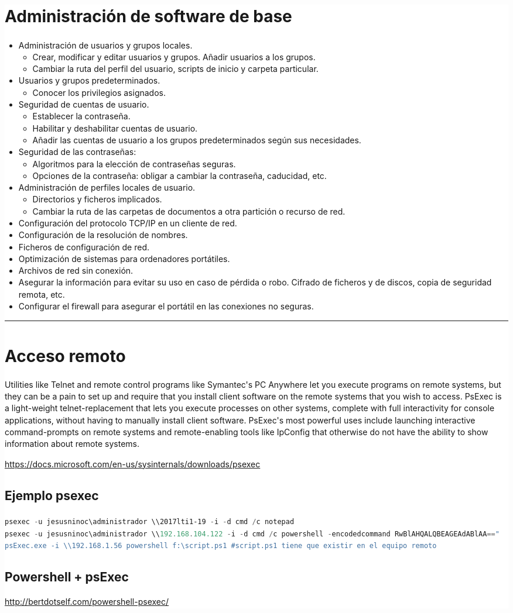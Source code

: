 # Administración de software de base

- Administración de usuarios y grupos locales.
  - Crear, modificar y editar usuarios y grupos. Añadir usuarios a los grupos.
  - Cambiar la ruta del perfil del usuario, scripts de inicio y carpeta particular. 
- Usuarios y grupos predeterminados.
  - Conocer los privilegios asignados.
- Seguridad de cuentas de usuario.
  - Establecer la contraseña.
  - Habilitar y deshabilitar cuentas de usuario.
  - Añadir las cuentas de usuario a los grupos predeterminados según sus necesidades.
- Seguridad de las contraseñas:
  - Algoritmos para la elección de contraseñas seguras.
  - Opciones de la contraseña: obligar a cambiar la contraseña, caducidad, etc. 
- Administración de perfiles locales de usuario. 
  - Directorios y ficheros implicados.
  - Cambiar la ruta de las carpetas de documentos a otra partición o recurso de red. 
 - Configuración del protocolo TCP/IP en un cliente de red. 
 - Configuración de la resolución de nombres. 
 - Ficheros de configuración de red. 
 - Optimización de sistemas para ordenadores portátiles.
  - Archivos de red sin conexión.
  - Asegurar la información para evitar su uso en caso de pérdida o robo. Cifrado de ficheros y de discos, copia de seguridad remota, etc.
  - Configurar el firewall para asegurar el portátil en las conexiones no seguras.

--------------------

# Acceso remoto

Utilities like Telnet and remote control programs like Symantec's PC Anywhere let you execute programs on remote systems, but they can be a pain to set up and require that you install client software on the remote systems that you wish to access. PsExec is a light-weight telnet-replacement that lets you execute processes on other systems, complete with full interactivity for console applications, without having to manually install client software. PsExec's most powerful uses include launching interactive command-prompts on remote systems and remote-enabling tools like IpConfig that otherwise do not have the ability to show information about remote systems.

https://docs.microsoft.com/en-us/sysinternals/downloads/psexec

## Ejemplo psexec
```PowerShell
psexec -u jesusninoc\administrador \\2017lti1-19 -i -d cmd /c notepad
psexec -u jesusninoc\administrador \\192.168.104.122 -i -d cmd /c powershell -encodedcommand RwBlAHQALQBEAGEAdABlAA=="
psExec.exe -i \\192.168.1.56 powershell f:\script.ps1 #script.ps1 tiene que existir en el equipo remoto
```

## Powershell + psExec
http://bertdotself.com/powershell-psexec/
